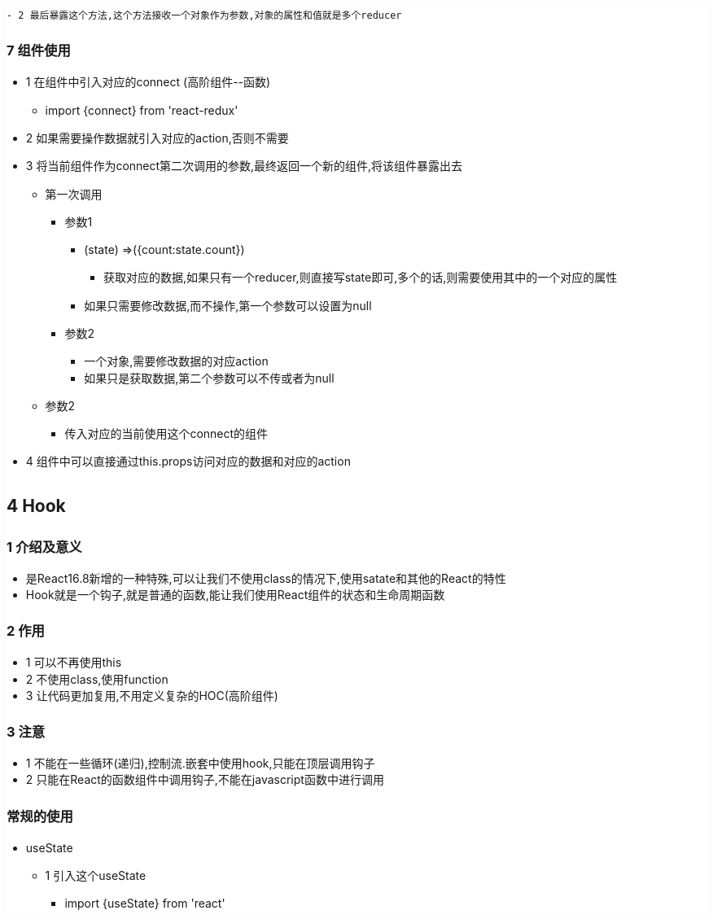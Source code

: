 	- 2 最后暴露这个方法,这个方法接收一个对象作为参数,对象的属性和值就是多个reducer

### 7 组件使用

- 1 在组件中引入对应的connect (高阶组件--函数)

	- import {connect} from 'react-redux'

- 2 如果需要操作数据就引入对应的action,否则不需要
- 3 将当前组件作为connect第二次调用的参数,最终返回一个新的组件,将该组件暴露出去

	- 第一次调用

		- 参数1 

			-  (state) =>({count:state.count})

				- 获取对应的数据,如果只有一个reducer,则直接写state即可,多个的话,则需要使用其中的一个对应的属性

			- 如果只需要修改数据,而不操作,第一个参数可以设置为null

		- 参数2 

			- 一个对象,需要修改数据的对应action
			- 如果只是获取数据,第二个参数可以不传或者为null

	- 参数2 

		- 传入对应的当前使用这个connect的组件

- 4 组件中可以直接通过this.props访问对应的数据和对应的action

## 4 Hook 

### 1 介绍及意义

- 是React16.8新增的一种特殊,可以让我们不使用class的情况下,使用satate和其他的React的特性
- Hook就是一个钩子,就是普通的函数,能让我们使用React组件的状态和生命周期函数

### 2 作用

- 1 可以不再使用this
- 2 不使用class,使用function
- 3 让代码更加复用,不用定义复杂的HOC(高阶组件)

### 3 注意 

- 1 不能在一些循环(递归),控制流.嵌套中使用hook,只能在顶层调用钩子
- 2 只能在React的函数组件中调用钩子,不能在javascript函数中进行调用

### 常规的使用

- useState

	- 1 引入这个useState

		- import {useState} from 'react'
